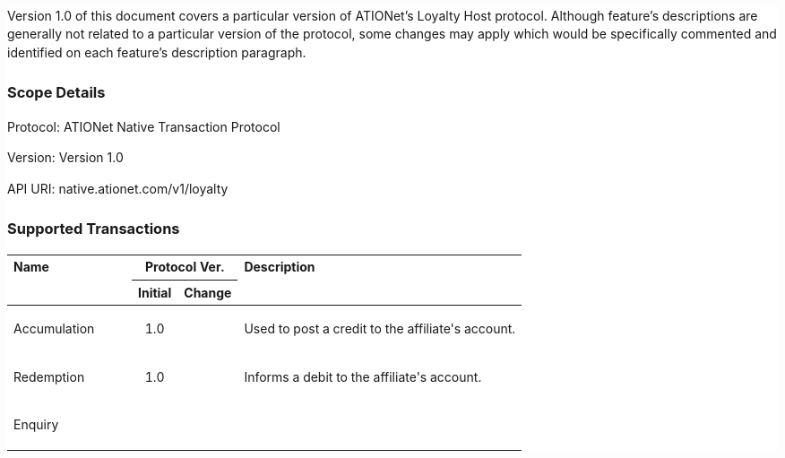 Version 1.0 of this document covers a particular version of ATIONet’s Loyalty Host protocol. Although feature’s descriptions are generally not related to a particular version of the protocol, some changes may apply which would be specifically commented and identified on each feature’s
description paragraph.

### Scope Details

Protocol: ATIONet Native Transaction Protocol

Version: Version 1.0

API URI: native.ationet.com/v1/loyalty

### Supported Transactions

<table>
	<thead>
		<tr valign="center">
			<th rowspan="2" width="125" align="left">
				Name
			</th>
			<th colspan="2" align="center">
				Protocol Ver.
			</th>
			<th rowspan="2" align="left">
				Description
			</th>
		</tr>
		 <tr valign="top">
			  <th align="center">
					Initial
			  </th>
			  <th align="center">
					Change
			  </th>
		 </tr>
	</thead>
	<tbody>
		 <tr valign="top">
			<td>
				<p align="left">Accumulation</p>
			</td>
			<td>
				<p align="center">1.0</p>
			</td>
			<td></td>
			<td>
				<p align="left">Used to post a credit to the affiliate's account.</p>
			</td>
		 </tr>
		 <tr valign="top">
			<td>
				<p align="left">Redemption</p>
			</td>
			<td>
				<p align="center">1.0</p>
			</td>
			<td></td>
			<td>
				<p align="left">Informs a debit to the affiliate's account.</p>
			</td>
		 </tr>
		 <tr valign="top">
			<td>
				<p align="left">Enquiry</p>